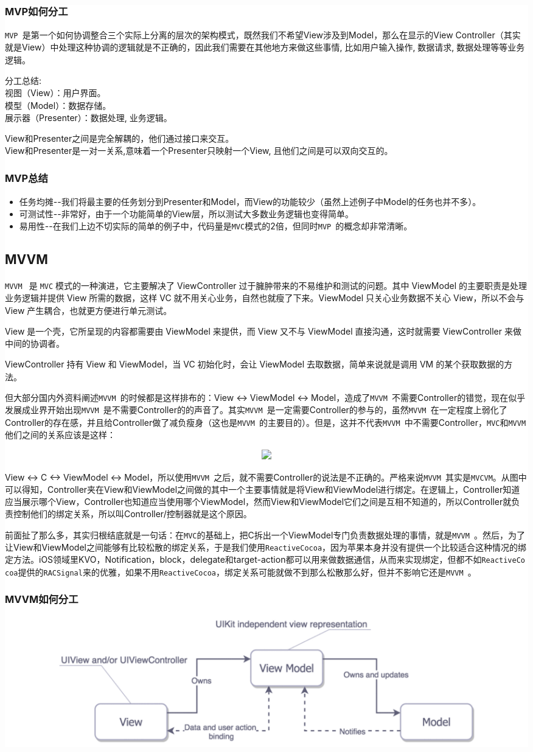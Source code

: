 ### MVP如何分工

`MVP `是第一个如何协调整合三个实际上分离的层次的架构模式，既然我们不希望View涉及到Model，那么在显示的View Controller（其实就是View）中处理这种协调的逻辑就是不正确的，因此我们需要在其他地方来做这些事情, 比如用户输入操作, 数据请求, 数据处理等等业务逻辑。

分工总结:   
视图（View）：用户界面。   
模型（Model）：数据存储。   
展示器（Presenter）：数据处理, 业务逻辑。    

View和Presenter之间是完全解耦的，他们通过接口来交互。   
View和Presenter是一对一关系,意味着一个Presenter只映射一个View, 且他们之间是可以双向交互的。

### MVP总结

- 任务均摊--我们将最主要的任务划分到Presenter和Model，而View的功能较少（虽然上述例子中Model的任务也并不多）。   
- 可测试性--非常好，由于一个功能简单的View层，所以测试大多数业务逻辑也变得简单。      
- 易用性--在我们上边不切实际的简单的例子中，代码量是`MVC`模式的2倍，但同时`MVP `的概念却非常清晰。   


## MVVM

`MVVM ` 是 `MVC` 模式的一种演进，它主要解决了 ViewController 过于臃肿带来的不易维护和测试的问题。其中 ViewModel 的主要职责是处理业务逻辑并提供 View 所需的数据，这样 VC 就不用关心业务，自然也就瘦了下来。ViewModel 只关心业务数据不关心 View，所以不会与 View 产生耦合，也就更方便进行单元测试。

View 是一个壳，它所呈现的内容都需要由 ViewModel 来提供，而 View 又不与 ViewModel 直接沟通，这时就需要 ViewController 来做中间的协调者。

ViewController 持有 View 和 ViewModel，当 VC 初始化时，会让 ViewModel 去取数据，简单来说就是调用 VM 的某个获取数据的方法。

但大部分国内外资料阐述`MVVM `的时候都是这样排布的：View <-> ViewModel <-> Model，造成了`MVVM `不需要Controller的错觉，现在似乎发展成业界开始出现`MVVM `是不需要Controller的的声音了。其实`MVVM `是一定需要Controller的参与的，虽然`MVVM `在一定程度上弱化了Controller的存在感，并且给Controller做了减负瘦身（这也是`MVVM `的主要目的）。但是，这并不代表`MVVM `中不需要Controller，`MVC`和`MVVM `他们之间的关系应该是这样：


<center>
<img src="https://raw.githubusercontent.com/wangyanchang21/wangyanchang21.github.io/master/resource/architecturalpattern/20160727185706979.png" width="80%" img/>
</center>

View <-> C <-> ViewModel <-> Model，所以使用`MVVM `之后，就不需要Controller的说法是不正确的。严格来说`MVVM `其实是`MVCVM`。从图中可以得知，Controller夹在View和ViewModel之间做的其中一个主要事情就是将View和ViewModel进行绑定。在逻辑上，Controller知道应当展示哪个View，Controller也知道应当使用哪个ViewModel，然而View和ViewModel它们之间是互相不知道的，所以Controller就负责控制他们的绑定关系，所以叫Controller/控制器就是这个原因。

前面扯了那么多，其实归根结底就是一句话：在`MVC`的基础上，把C拆出一个ViewModel专门负责数据处理的事情，就是`MVVM `。然后，为了让View和ViewModel之间能够有比较松散的绑定关系，于是我们使用`ReactiveCocoa`，因为苹果本身并没有提供一个比较适合这种情况的绑定方法。iOS领域里KVO，Notification，block，delegate和target-action都可以用来做数据通信，从而来实现绑定，但都不如`ReactiveCocoa`提供的`RACSignal`来的优雅，如果不用`ReactiveCocoa`，绑定关系可能就做不到那么松散那么好，但并不影响它还是`MVVM `。

### MVVM如何分工

<center>
<img src="https://raw.githubusercontent.com/wangyanchang21/wangyanchang21.github.io/master/resource/architecturalpattern/20160727185526039.png" width="80%" img/>
</center>
